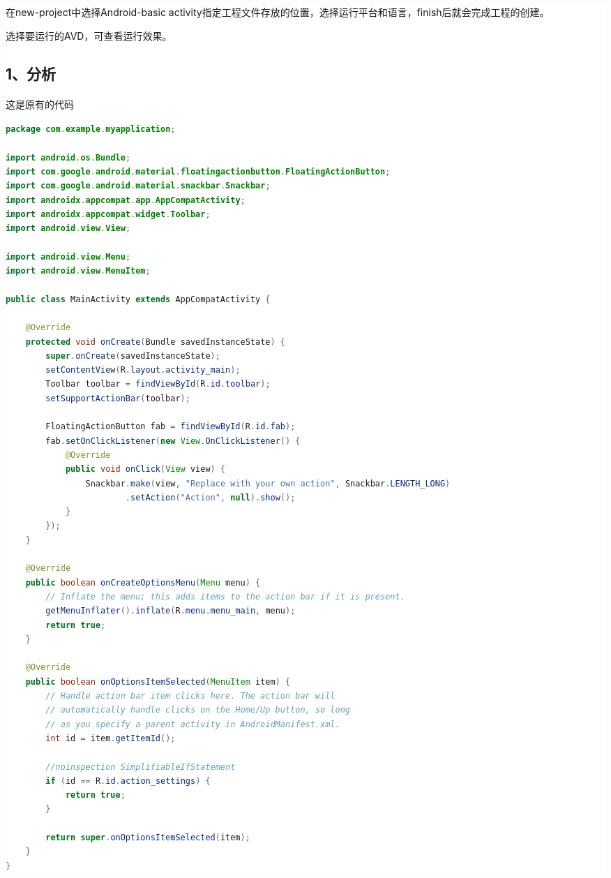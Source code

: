 在new-project中选择Android-basic activity指定工程文件存放的位置，选择运行平台和语言，finish后就会完成工程的创建。

选择要运行的AVD，可查看运行效果。

## 1、分析

这是原有的代码

~~~java
package com.example.myapplication;

import android.os.Bundle;
import com.google.android.material.floatingactionbutton.FloatingActionButton;
import com.google.android.material.snackbar.Snackbar;
import androidx.appcompat.app.AppCompatActivity;
import androidx.appcompat.widget.Toolbar;
import android.view.View;

import android.view.Menu;
import android.view.MenuItem;

public class MainActivity extends AppCompatActivity {

    @Override
    protected void onCreate(Bundle savedInstanceState) {
        super.onCreate(savedInstanceState);
        setContentView(R.layout.activity_main);
        Toolbar toolbar = findViewById(R.id.toolbar);
        setSupportActionBar(toolbar);

        FloatingActionButton fab = findViewById(R.id.fab);
        fab.setOnClickListener(new View.OnClickListener() {
            @Override
            public void onClick(View view) {
                Snackbar.make(view, "Replace with your own action", Snackbar.LENGTH_LONG)
                        .setAction("Action", null).show();
            }
        });
    }

    @Override
    public boolean onCreateOptionsMenu(Menu menu) {
        // Inflate the menu; this adds items to the action bar if it is present.
        getMenuInflater().inflate(R.menu.menu_main, menu);
        return true;
    }

    @Override
    public boolean onOptionsItemSelected(MenuItem item) {
        // Handle action bar item clicks here. The action bar will
        // automatically handle clicks on the Home/Up button, so long
        // as you specify a parent activity in AndroidManifest.xml.
        int id = item.getItemId();

        //noinspection SimplifiableIfStatement
        if (id == R.id.action_settings) {
            return true;
        }

        return super.onOptionsItemSelected(item);
    }
}
~~~
